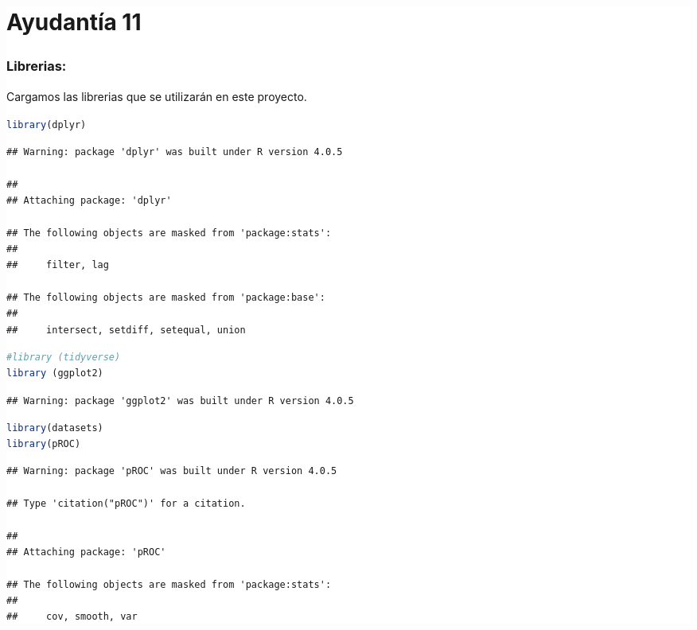 Ayudantía 11
================

### Librerias:

Cargamos las librerias que se utilizarán en este proyecto.

``` r
library(dplyr)
```

    ## Warning: package 'dplyr' was built under R version 4.0.5

    ## 
    ## Attaching package: 'dplyr'

    ## The following objects are masked from 'package:stats':
    ## 
    ##     filter, lag

    ## The following objects are masked from 'package:base':
    ## 
    ##     intersect, setdiff, setequal, union

``` r
#library (tidyverse)
library (ggplot2)
```

    ## Warning: package 'ggplot2' was built under R version 4.0.5

``` r
library(datasets)
library(pROC)
```

    ## Warning: package 'pROC' was built under R version 4.0.5

    ## Type 'citation("pROC")' for a citation.

    ## 
    ## Attaching package: 'pROC'

    ## The following objects are masked from 'package:stats':
    ## 
    ##     cov, smooth, var
